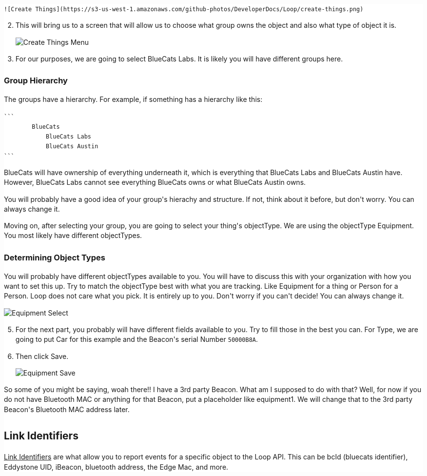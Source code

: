 	![Create Things](https://s3-us-west-1.amazonaws.com/github-photos/DeveloperDocs/Loop/create-things.png)
 
2. This will bring us to a screen that will allow us to choose what group owns the object and also what type of object it is. 

	![Create Things Menu](https://s3-us-west-1.amazonaws.com/github-photos/DeveloperDocs/Loop/create-thing-menu.png)
	
3. For our purposes, we are going to select BlueCats Labs. It is likely you will have different groups here. 

### Group Hierarchy  
	
The groups have a hierarchy. For example, if something has a hierarchy like this:
		 
	
	```
			BlueCats
				BlueCats Labs 
				BlueCats Austin
	```
	
BlueCats will have ownership of everything underneath it, which is everything that BlueCats Labs and BlueCats Austin have. However, BlueCats Labs cannot see everything BlueCats owns or what BlueCats Austin owns. 
		
You will probably have a good idea of your group's hierachy and structure. If not, think about it before, but don't worry. You can always change it. 

Moving on, after selecting your group, you are going to select your thing's objectType. We are using the objectType Equipment. You most likely have different objectTypes. 

### Determining Object Types
	
You will probably have different objectTypes available to you. You will have to discuss this with your organization with how you want to set this up. Try to match the objectType best with what you are tracking. Like Equipment for a thing or Person for a Person. Loop does not care what you pick. It is entirely up to you. Don't worry if you can't decide! You can always change it. 
	
![Equipment Select](https://s3-us-west-1.amazonaws.com/github-photos/DeveloperDocs/Loop/equipment-select.png)

5. For the next part, you probably will have different fields available to you. Try to fill those in the best you can. For Type, we are going to put Car for this example and the Beacon's serial Number `50000B8A`.
6. Then click Save. 

	![Equipment Save](https://s3-us-west-1.amazonaws.com/github-photos/DeveloperDocs/Loop/equipment-save.png)

So some of you might be saying, woah there!! I have a 3rd party Beacon. What am I supposed to do with that? Well, for now if you do not have Bluetooth MAC or anything for that Beacon, put a placeholder like equipment1. We will change that to the 3rd party Beacon's Bluetooth MAC address later. 


## Link Identifiers

[Link Identifiers](https://bluecats.github.io/documentation/loop/events#internal-event-types) are what allow you to report events for a specific object to the Loop API. This can be bcId (bluecats identifier), Eddystone UID, iBeacon, bluetooth address, the Edge Mac, and more. 
